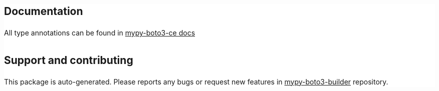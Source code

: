 <a id="documentation"></a>

## Documentation

All type annotations can be found in
[mypy-boto3-ce docs](https://vemel.github.io/boto3_stubs_docs/mypy_boto3_ce/)

<a id="support-and-contributing"></a>

## Support and contributing

This package is auto-generated. Please reports any bugs or request new features
in [mypy-boto3-builder](https://github.com/vemel/mypy_boto3_builder/issues/)
repository.
